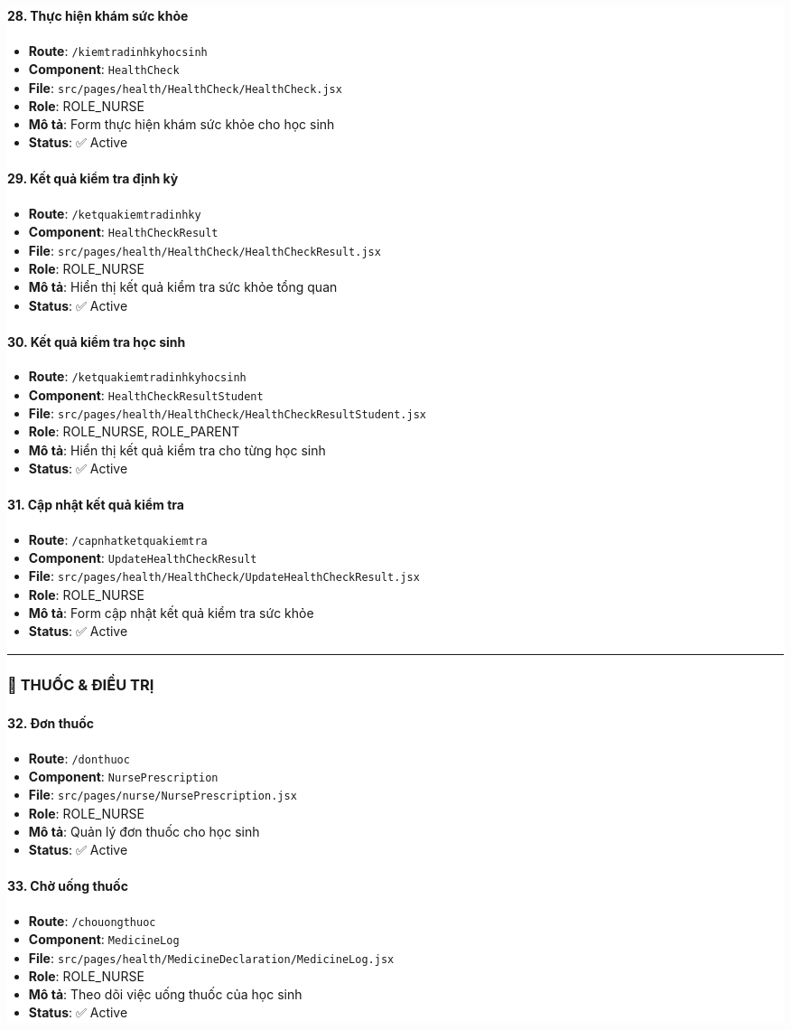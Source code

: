 #### 28. **Thực hiện khám sức khỏe**
- **Route**: `/kiemtradinhkyhocsinh`
- **Component**: `HealthCheck`
- **File**: `src/pages/health/HealthCheck/HealthCheck.jsx`
- **Role**: ROLE_NURSE
- **Mô tả**: Form thực hiện khám sức khỏe cho học sinh
- **Status**: ✅ Active

#### 29. **Kết quả kiểm tra định kỳ**
- **Route**: `/ketquakiemtradinhky`
- **Component**: `HealthCheckResult`
- **File**: `src/pages/health/HealthCheck/HealthCheckResult.jsx`
- **Role**: ROLE_NURSE
- **Mô tả**: Hiển thị kết quả kiểm tra sức khỏe tổng quan
- **Status**: ✅ Active

#### 30. **Kết quả kiểm tra học sinh**
- **Route**: `/ketquakiemtradinhkyhocsinh`
- **Component**: `HealthCheckResultStudent`
- **File**: `src/pages/health/HealthCheck/HealthCheckResultStudent.jsx`
- **Role**: ROLE_NURSE, ROLE_PARENT
- **Mô tả**: Hiển thị kết quả kiểm tra cho từng học sinh
- **Status**: ✅ Active

#### 31. **Cập nhật kết quả kiểm tra**
- **Route**: `/capnhatketquakiemtra`
- **Component**: `UpdateHealthCheckResult`
- **File**: `src/pages/health/HealthCheck/UpdateHealthCheckResult.jsx`
- **Role**: ROLE_NURSE
- **Mô tả**: Form cập nhật kết quả kiểm tra sức khỏe
- **Status**: ✅ Active

---

### 💊 **THUỐC & ĐIỀU TRỊ**

#### 32. **Đơn thuốc**
- **Route**: `/donthuoc`
- **Component**: `NursePrescription`
- **File**: `src/pages/nurse/NursePrescription.jsx`
- **Role**: ROLE_NURSE
- **Mô tả**: Quản lý đơn thuốc cho học sinh
- **Status**: ✅ Active

#### 33. **Chờ uống thuốc**
- **Route**: `/chouongthuoc`
- **Component**: `MedicineLog`
- **File**: `src/pages/health/MedicineDeclaration/MedicineLog.jsx`
- **Role**: ROLE_NURSE
- **Mô tả**: Theo dõi việc uống thuốc của học sinh
- **Status**: ✅ Active
